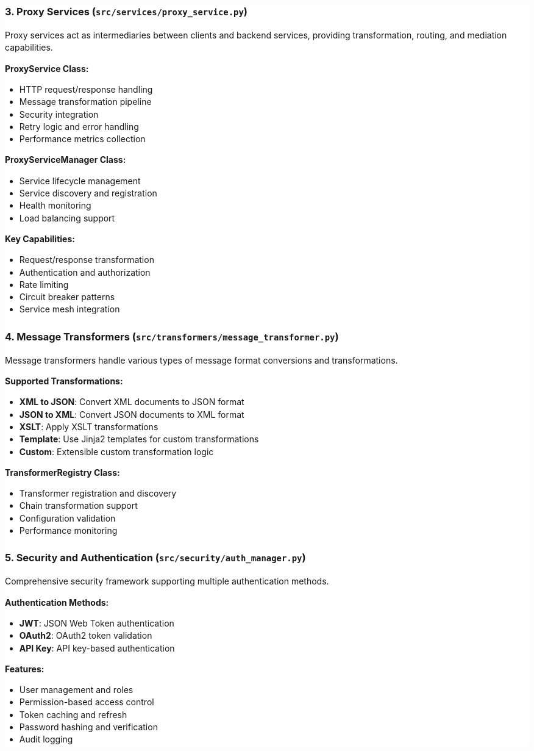 ### 3. Proxy Services (`src/services/proxy_service.py`)

Proxy services act as intermediaries between clients and backend services, providing transformation, routing, and mediation capabilities.

**ProxyService Class:**
- HTTP request/response handling
- Message transformation pipeline
- Security integration
- Retry logic and error handling
- Performance metrics collection

**ProxyServiceManager Class:**
- Service lifecycle management
- Service discovery and registration
- Health monitoring
- Load balancing support

**Key Capabilities:**
- Request/response transformation
- Authentication and authorization
- Rate limiting
- Circuit breaker patterns
- Service mesh integration

### 4. Message Transformers (`src/transformers/message_transformer.py`)

Message transformers handle various types of message format conversions and transformations.

**Supported Transformations:**
- **XML to JSON**: Convert XML documents to JSON format
- **JSON to XML**: Convert JSON documents to XML format
- **XSLT**: Apply XSLT transformations
- **Template**: Use Jinja2 templates for custom transformations
- **Custom**: Extensible custom transformation logic

**TransformerRegistry Class:**
- Transformer registration and discovery
- Chain transformation support
- Configuration validation
- Performance monitoring

### 5. Security and Authentication (`src/security/auth_manager.py`)

Comprehensive security framework supporting multiple authentication methods.

**Authentication Methods:**
- **JWT**: JSON Web Token authentication
- **OAuth2**: OAuth2 token validation
- **API Key**: API key-based authentication

**Features:**
- User management and roles
- Permission-based access control
- Token caching and refresh
- Password hashing and verification
- Audit logging
